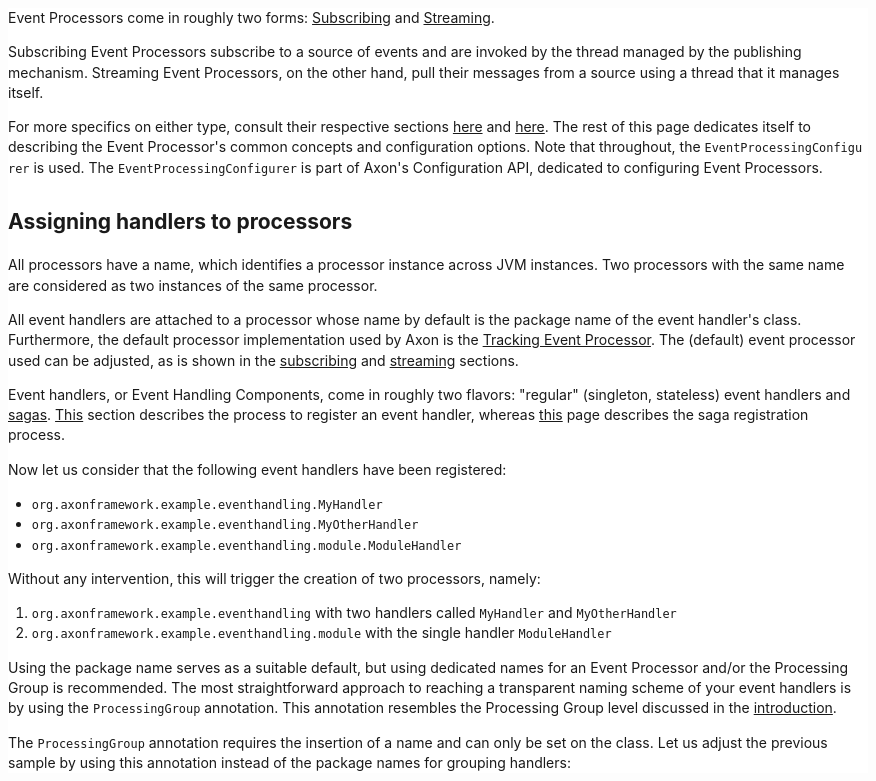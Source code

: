 Event Processors come in roughly two forms: [Subscribing](subscribing.md) and [Streaming](streaming.md).

Subscribing Event Processors subscribe to a source of events and are invoked by the thread managed by the publishing mechanism.
Streaming Event Processors, on the other hand, pull their messages from a source using a thread that it manages itself.

For more specifics on either type, consult their respective sections [here](subscribing.md) and [here](streaming.md).
The rest of this page dedicates itself to describing the Event Processor's common concepts and configuration options.
Note that throughout, the `EventProcessingConfigurer` is used.
The `EventProcessingConfigurer` is part of Axon's Configuration API, dedicated to configuring Event Processors.

## Assigning handlers to processors

All processors have a name, which identifies a processor instance across JVM instances.
Two processors with the same name are considered as two instances of the same processor.

All event handlers are attached to a processor whose name by default is the package name of the event handler's class.
Furthermore, the default processor implementation used by Axon is the [Tracking Event Processor](streaming.md).
The (default) event processor used can be adjusted, as is shown in the [subscribing](subscribing.md#configuring) and [streaming](streaming.md#configuring) sections.

Event handlers, or Event Handling Components, come in roughly two flavors: "regular" \(singleton, stateless\) event handlers and [sagas](../../sagas/README.md).
[This](../event-handlers.md#registering-event-handlers) section describes the process to register an event handler, whereas [this](../../sagas/implementation.md#configuring-a-saga) page describes the saga registration process.

Now let us consider that the following event handlers have been registered:

* `org.axonframework.example.eventhandling.MyHandler`
* `org.axonframework.example.eventhandling.MyOtherHandler`
* `org.axonframework.example.eventhandling.module.ModuleHandler`

Without any intervention, this will trigger the creation of two processors, namely:

1. `org.axonframework.example.eventhandling` with two handlers called `MyHandler` and `MyOtherHandler`
2. `org.axonframework.example.eventhandling.module` with the single handler `ModuleHandler`

Using the package name serves as a suitable default, but using dedicated names for an Event Processor and/or the Processing Group is recommended.
The most straightforward approach to reaching a transparent naming scheme of your event handlers is by using the `ProcessingGroup` annotation.
This annotation resembles the Processing Group level discussed in the [introduction](README.md#event-processors).

The `ProcessingGroup` annotation requires the insertion of a name and can only be set on the class.
Let us adjust the previous sample by using this annotation instead of the package names for grouping handlers:
